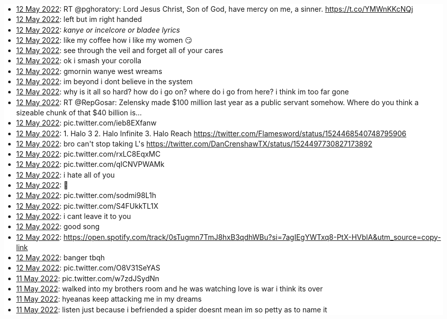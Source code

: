 * [12 May 2022](https://web.archive.org/web/20220512121237/https://twitter.com/IncelGloyper/status/1524724223981330432): RT @pghoratory: Lord Jesus Christ, Son of God, have mercy on me, a sinner. https://t.co/YMWnKKcNQj 
* [12 May 2022](https://web.archive.org/web/20220512121216/https://twitter.com/IncelGloyper/status/1524723924159942657): left but im right handed 
* [12 May 2022](https://web.archive.org/web/20220512120315/https://twitter.com/IncelGloyper/status/1524721663010562048): *kanye or incelcore or bladee lyrics* 
* [12 May 2022](https://web.archive.org/web/20220512120233/https://twitter.com/IncelGloyper/status/1524721437130510338): like my coffee how i like my women 😏 
* [12 May 2022](https://web.archive.org/web/20220512115115/https://twitter.com/IncelGloyper/status/1524718593769943041): see through the veil and forget all of your cares 
* [12 May 2022](https://web.archive.org/web/20220512114357/https://twitter.com/IncelGloyper/status/1524716675291127808): ok i smash your corolla 
* [12 May 2022](https://web.archive.org/web/20220512114239/https://twitter.com/IncelGloyper/status/1524716467547160576): gmornin wanye west wreams 
* [12 May 2022](https://web.archive.org/web/20220512111124/https://twitter.com/IncelGloyper/status/1524708639403085826): im beyond i dont believe in the system 
* [12 May 2022](https://web.archive.org/web/20220512103540/https://twitter.com/IncelGloyper/status/1524699575784726528): why is it all so hard? how do i go on? whеre do i go from here? i think im too far gonе 
* [12 May 2022](https://web.archive.org/web/20220512082613/https://twitter.com/IncelGloyper/status/1524667248543252480): RT @RepGosar: Zelensky made $100 million last year as a public servant somehow. Where do you think a sizeable chunk of that $40 billion is… 
* [12 May 2022](https://web.archive.org/web/20220512074947/https://twitter.com/IncelGloyper/status/1524657917240266752): pic.twitter.com/ieb8EXfanw 
* [12 May 2022](https://web.archive.org/web/20220512064602/https://twitter.com/IncelGloyper/status/1524641904352280579): 1. Halo 3 2. Halo Infinite  3. Halo Reach https://twitter.com/Flamesword/status/1524468540748795906 
* [12 May 2022](https://web.archive.org/web/20220512063906/https://twitter.com/IncelGloyper/status/1524640155407110144): bro can't stop taking L's https://twitter.com/DanCrenshawTX/status/1524497730827173892 
* [12 May 2022](https://web.archive.org/web/20220512063105/https://twitter.com/IncelGloyper/status/1524638145727377409): pic.twitter.com/rxLC8EqxMC 
* [12 May 2022](https://web.archive.org/web/20220512062628/https://twitter.com/IncelGloyper/status/1524637020710125570): pic.twitter.com/qICNVPWAMk 
* [12 May 2022](https://web.archive.org/web/20220512053846/https://twitter.com/IncelGloyper/status/1524624962472058880): i hate all of you 
* [12 May 2022](https://web.archive.org/web/20220512052322/https://twitter.com/IncelGloyper/status/1524621105960468481): 👀 
* [12 May 2022](https://web.archive.org/web/20220512052311/https://twitter.com/IncelGloyper/status/1524620941908754435): pic.twitter.com/sodmi98L1h 
* [12 May 2022](https://web.archive.org/web/20220512051915/https://twitter.com/IncelGloyper/status/1524619922017505282): pic.twitter.com/S4FUkkTL1X 
* [12 May 2022](https://web.archive.org/web/20220512032959/https://twitter.com/IncelGloyper/status/1524592404497678337): i cant leave it to you 
* [12 May 2022](https://web.archive.org/web/20220512031439/https://twitter.com/IncelGloyper/status/1524588256964358144): good song 
* [12 May 2022](https://web.archive.org/web/20220512031439/https://twitter.com/IncelGloyper/status/1524588256964358144): https://open.spotify.com/track/0sTugmn7TmJ8hxB3qdhWBu?si=7agIEgYWTxq8-PtX-HVblA&utm_source=copy-link 
* [12 May 2022](https://web.archive.org/web/20220512015210/https://twitter.com/IncelGloyper/status/1524567962170306560): banger tbqh 
* [12 May 2022](https://web.archive.org/web/20220512011431/https://twitter.com/IncelGloyper/status/1524558500638175232): pic.twitter.com/O8V31SeYAS 
* [11 May 2022](https://web.archive.org/web/20220511223544/https://twitter.com/IncelGloyper/status/1524518465197031430): pic.twitter.com/w7zdJSydNn 
* [11 May 2022](https://web.archive.org/web/20220511204925/https://twitter.com/IncelGloyper/status/1524491669701369856): walked into my brothers room and he was watching love is war i think its over 
* [11 May 2022](https://web.archive.org/web/20220511203530/https://twitter.com/IncelGloyper/status/1524488228170043402): hyeanas keep attacking me in my dreams 
* [11 May 2022](https://web.archive.org/web/20220511194108/https://twitter.com/IncelGloyper/status/1524474460266541058): listen just because i befriended a spider doesnt mean im so petty as to name it 